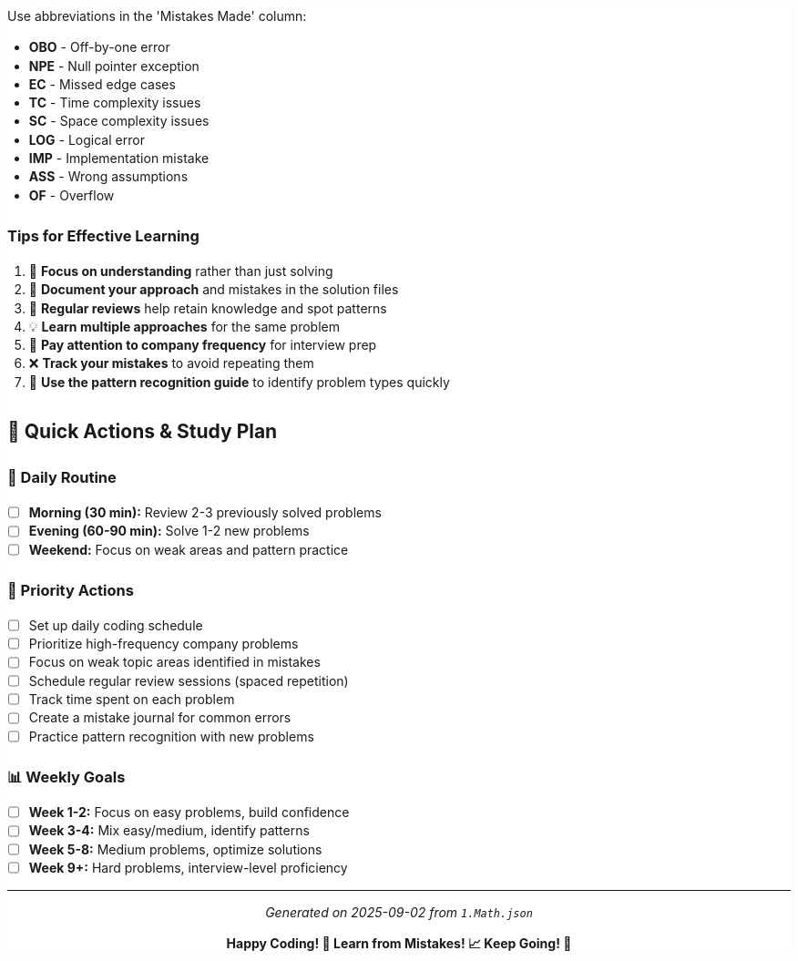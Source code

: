 Use abbreviations in the 'Mistakes Made' column:

- **OBO** - Off-by-one error
- **NPE** - Null pointer exception
- **EC** - Missed edge cases
- **TC** - Time complexity issues
- **SC** - Space complexity issues
- **LOG** - Logical error
- **IMP** - Implementation mistake
- **ASS** - Wrong assumptions
- **OF** - Overflow

### Tips for Effective Learning

1. 🎯 **Focus on understanding** rather than just solving
2. 📝 **Document your approach** and mistakes in the solution files
3. 🔄 **Regular reviews** help retain knowledge and spot patterns
4. 💡 **Learn multiple approaches** for the same problem
5. 🏢 **Pay attention to company frequency** for interview prep
6. ❌ **Track your mistakes** to avoid repeating them
7. 🧠 **Use the pattern recognition guide** to identify problem types quickly

## 🎯 Quick Actions & Study Plan

### 📅 Daily Routine

- [ ] **Morning (30 min):** Review 2-3 previously solved problems
- [ ] **Evening (60-90 min):** Solve 1-2 new problems
- [ ] **Weekend:** Focus on weak areas and pattern practice

### 🎯 Priority Actions

- [ ] Set up daily coding schedule
- [ ] Prioritize high-frequency company problems
- [ ] Focus on weak topic areas identified in mistakes
- [ ] Schedule regular review sessions (spaced repetition)
- [ ] Track time spent on each problem
- [ ] Create a mistake journal for common errors
- [ ] Practice pattern recognition with new problems

### 📊 Weekly Goals

- [ ] **Week 1-2:** Focus on easy problems, build confidence
- [ ] **Week 3-4:** Mix easy/medium, identify patterns
- [ ] **Week 5-8:** Medium problems, optimize solutions
- [ ] **Week 9+:** Hard problems, interview-level proficiency

---

<div align="center">

_Generated on 2025-09-02 from `1.Math.json`_

**Happy Coding! 🚀 Learn from Mistakes! 📈 Keep Going! 💪**

</div>
